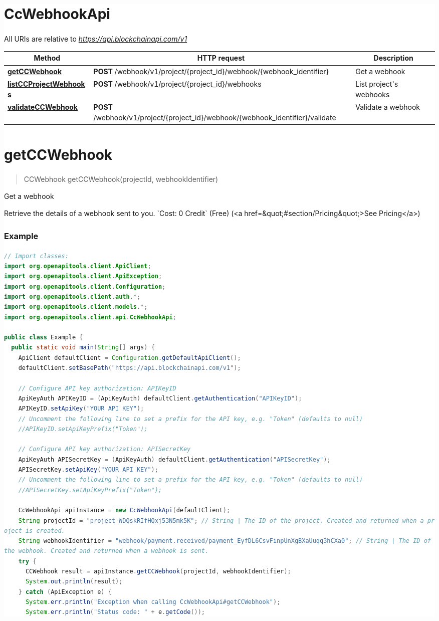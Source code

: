 # CcWebhookApi

All URIs are relative to *https://api.blockchainapi.com/v1*

Method | HTTP request | Description
------------- | ------------- | -------------
[**getCCWebhook**](CcWebhookApi.md#getCCWebhook) | **POST** /webhook/v1/project/{project_id}/webhook/{webhook_identifier} | Get a webhook 
[**listCCProjectWebhooks**](CcWebhookApi.md#listCCProjectWebhooks) | **POST** /webhook/v1/project/{project_id}/webhooks | List project&#39;s webhooks 
[**validateCCWebhook**](CcWebhookApi.md#validateCCWebhook) | **POST** /webhook/v1/project/{project_id}/webhook/{webhook_identifier}/validate | Validate a webhook 


<a name="getCCWebhook"></a>
# **getCCWebhook**
> CCWebhook getCCWebhook(projectId, webhookIdentifier)

Get a webhook 

Retrieve the details of a webhook sent to you.  &#x60;Cost: 0 Credit&#x60; (Free) (&lt;a href&#x3D;\&quot;#section/Pricing\&quot;&gt;See Pricing&lt;/a&gt;)

### Example
```java
// Import classes:
import org.openapitools.client.ApiClient;
import org.openapitools.client.ApiException;
import org.openapitools.client.Configuration;
import org.openapitools.client.auth.*;
import org.openapitools.client.models.*;
import org.openapitools.client.api.CcWebhookApi;

public class Example {
  public static void main(String[] args) {
    ApiClient defaultClient = Configuration.getDefaultApiClient();
    defaultClient.setBasePath("https://api.blockchainapi.com/v1");
    
    // Configure API key authorization: APIKeyID
    ApiKeyAuth APIKeyID = (ApiKeyAuth) defaultClient.getAuthentication("APIKeyID");
    APIKeyID.setApiKey("YOUR API KEY");
    // Uncomment the following line to set a prefix for the API key, e.g. "Token" (defaults to null)
    //APIKeyID.setApiKeyPrefix("Token");

    // Configure API key authorization: APISecretKey
    ApiKeyAuth APISecretKey = (ApiKeyAuth) defaultClient.getAuthentication("APISecretKey");
    APISecretKey.setApiKey("YOUR API KEY");
    // Uncomment the following line to set a prefix for the API key, e.g. "Token" (defaults to null)
    //APISecretKey.setApiKeyPrefix("Token");

    CcWebhookApi apiInstance = new CcWebhookApi(defaultClient);
    String projectId = "project_WDQskRIfHQxj53N5mk5K"; // String | The ID of the project. Created and returned when a project is created.
    String webhookIdentifier = "webhook/payment.received/payment_EyfDL6CsvFinpUnXgBXaUuqq3hCXa0"; // String | The ID of the webhook. Created and returned when a webhook is sent.
    try {
      CCWebhook result = apiInstance.getCCWebhook(projectId, webhookIdentifier);
      System.out.println(result);
    } catch (ApiException e) {
      System.err.println("Exception when calling CcWebhookApi#getCCWebhook");
      System.err.println("Status code: " + e.getCode());
```